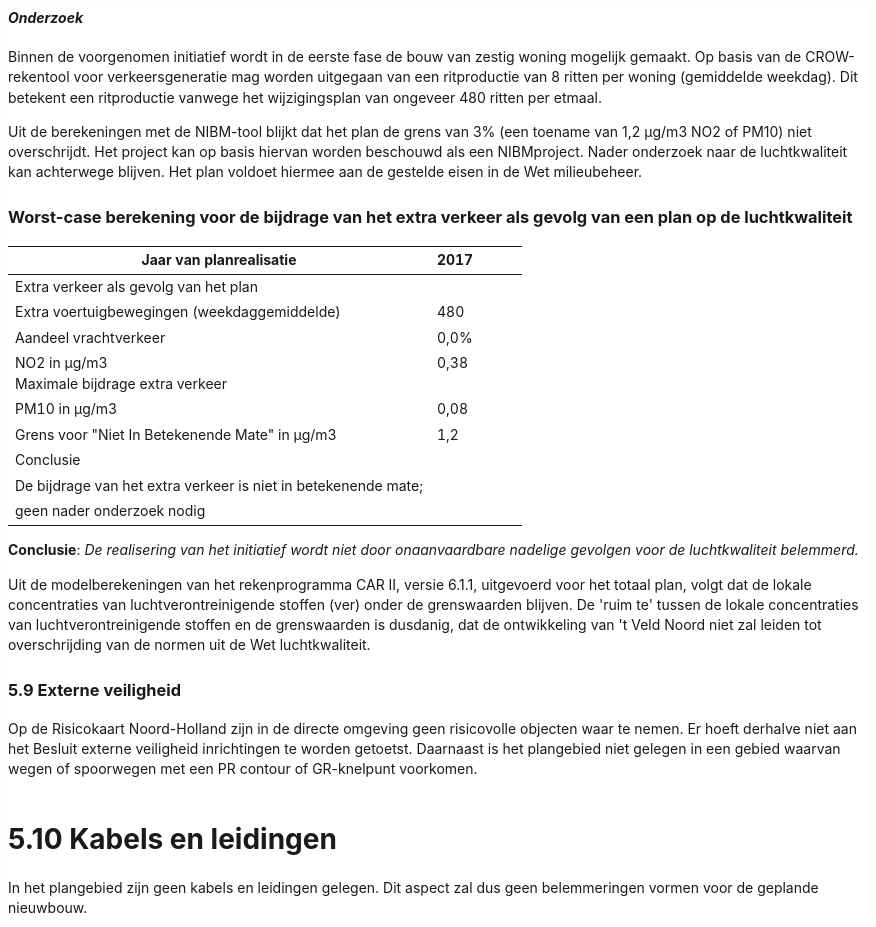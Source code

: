 #### *Onderzoek*

Binnen de voorgenomen initiatief wordt in de eerste fase de bouw van zestig woning mogelijk gemaakt. Op basis van de CROW-rekentool voor verkeersgeneratie mag worden uitgegaan van een ritproductie van 8 ritten per woning (gemiddelde weekdag). Dit betekent een ritproductie vanwege het wijzigingsplan van ongeveer 480 ritten per etmaal.

Uit de berekeningen met de NIBM-tool blijkt dat het plan de grens van 3% (een toename van 1,2 μg/m3 NO2 of PM10) niet overschrijdt. Het project kan op basis hiervan worden beschouwd als een NIBMproject. Nader onderzoek naar de luchtkwaliteit kan achterwege blijven. Het plan voldoet hiermee aan de gestelde eisen in de Wet milieubeheer.

### **Worst-case berekening voor de bijdrage van het extra verkeer als gevolg van een plan op de luchtkwaliteit**

| Jaar van planrealisatie                                        | 2017 |  |  |  |
|----------------------------------------------------------------|------|--|--|--|
| Extra verkeer als gevolg van het plan                          |      |  |  |  |
| Extra voertuigbewegingen (weekdaggemiddelde)                   | 480  |  |  |  |
| Aandeel vrachtverkeer                                          | 0,0% |  |  |  |
| NO2 in μg/m3<br>Maximale bijdrage extra verkeer                | 0,38 |  |  |  |
| PM10 in μg/m3                                                  | 0,08 |  |  |  |
| Grens voor "Niet In Betekenende Mate" in μg/m3                 | 1,2  |  |  |  |
| Conclusie                                                      |      |  |  |  |
| De bijdrage van het extra verkeer is niet in betekenende mate; |      |  |  |  |
| geen nader onderzoek nodig                                     |      |  |  |  |

**Conclusie**: *De realisering van het initiatief wordt niet door onaanvaardbare nadelige gevolgen voor de luchtkwaliteit belemmerd.*

Uit de modelberekeningen van het rekenprogramma CAR II, versie 6.1.1, uitgevoerd voor het totaal plan, volgt dat de lokale concentraties van luchtverontreinigende stoffen (ver) onder de grenswaarden blijven. De 'ruim te' tussen de lokale concentraties van luchtverontreinigende stoffen en de grenswaarden is dusdanig, dat de ontwikkeling van 't Veld Noord niet zal leiden tot overschrijding van de normen uit de Wet luchtkwaliteit.

### <span id="page-22-0"></span>**5.9 Externe veiligheid**

Op de Risicokaart Noord-Holland zijn in de directe omgeving geen risicovolle objecten waar te nemen. Er hoeft derhalve niet aan het Besluit externe veiligheid inrichtingen te worden getoetst. Daarnaast is het plangebied niet gelegen in een gebied waarvan wegen of spoorwegen met een PR contour of GR-knelpunt voorkomen.

# <span id="page-22-1"></span>**5.10 Kabels en leidingen**

In het plangebied zijn geen kabels en leidingen gelegen. Dit aspect zal dus geen belemmeringen vormen voor de geplande nieuwbouw.
